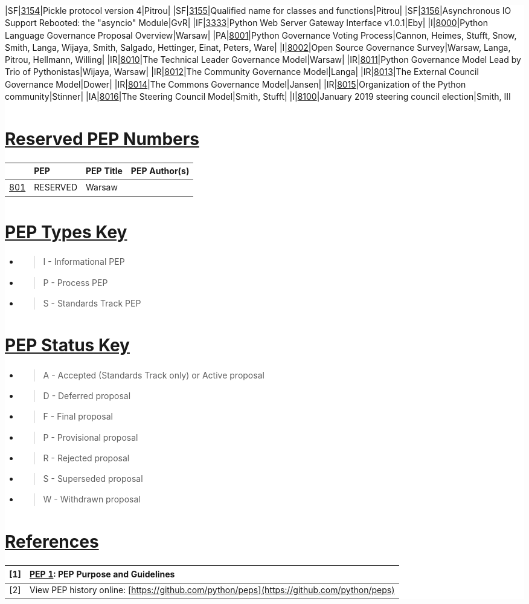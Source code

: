 |SF|[3154](/dev/peps/pep-3154)|Pickle protocol version 4|Pitrou|
|SF|[3155](/dev/peps/pep-3155)|Qualified name for classes and functions|Pitrou|
|SF|[3156](/dev/peps/pep-3156)|Asynchronous IO Support Rebooted: the "asyncio" Module|GvR|
|IF|[3333](/dev/peps/pep-3333)|Python Web Server Gateway Interface v1.0.1|Eby|
|I|[8000](/dev/peps/pep-8000)|Python Language Governance Proposal Overview|Warsaw|
|PA|[8001](/dev/peps/pep-8001)|Python Governance Voting Process|Cannon, Heimes, Stufft, Snow, Smith, Langa, Wijaya, Smith, Salgado, Hettinger, Einat, Peters, Ware|
|I|[8002](/dev/peps/pep-8002)|Open Source Governance Survey|Warsaw, Langa, Pitrou, Hellmann, Willing|
|IR|[8010](/dev/peps/pep-8010)|The Technical Leader Governance Model|Warsaw|
|IR|[8011](/dev/peps/pep-8011)|Python Governance Model Lead by Trio of Pythonistas|Wijaya, Warsaw|
|IR|[8012](/dev/peps/pep-8012)|The Community Governance Model|Langa|
|IR|[8013](/dev/peps/pep-8013)|The External Council Governance Model|Dower|
|IR|[8014](/dev/peps/pep-8014)|The Commons Governance Model|Jansen|
|IR|[8015](/dev/peps/pep-8015)|Organization of the Python community|Stinner|
|IA|[8016](/dev/peps/pep-8016)|The Steering Council Model|Smith, Stufft|
|I|[8100](/dev/peps/pep-8100)|January 2019 steering council election|Smith, III
  
[Reserved PEP Numbers](#id16)
=============================
||PEP|PEP Title|PEP Author(s)|
|:----|:----|:----|:----|
|[801](/dev/peps/pep-0801)|RESERVED|Warsaw

[PEP Types Key](#id17)
======================
* > I - Informational PEP
* > P - Process PEP
* > S - Standards Track PEP

[PEP Status Key](#id18)
=======================
* > A - Accepted (Standards Track only) or Active proposal
* > D - Deferred proposal
* > F - Final proposal
* > P - Provisional proposal
* > R - Rejected proposal
* > S - Superseded proposal
* > W - Withdrawn proposal

[References](#id20)
===================
|\[1\]|[PEP 1](/dev/peps/pep-0001): PEP Purpose and Guidelines|
|:----|:----|
|\[2\]|View PEP history online: [https://github.com/python/peps](https://github.com/python/peps)|





